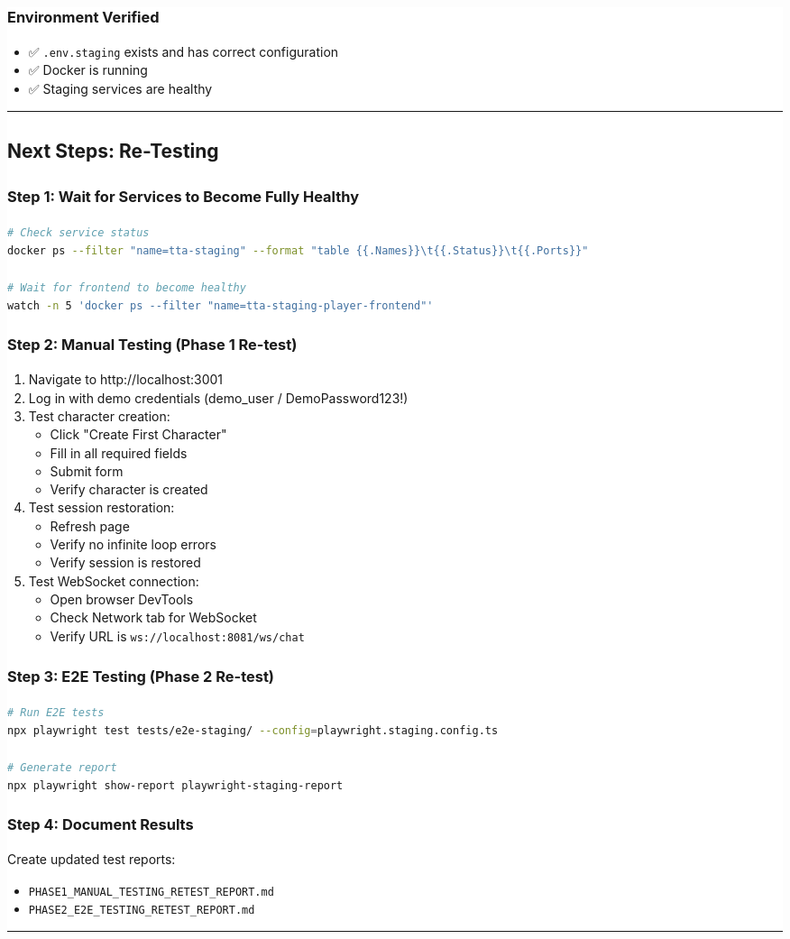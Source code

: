 ### Environment Verified

- ✅ `.env.staging` exists and has correct configuration
- ✅ Docker is running
- ✅ Staging services are healthy

---

## Next Steps: Re-Testing

### Step 1: Wait for Services to Become Fully Healthy

```bash
# Check service status
docker ps --filter "name=tta-staging" --format "table {{.Names}}\t{{.Status}}\t{{.Ports}}"

# Wait for frontend to become healthy
watch -n 5 'docker ps --filter "name=tta-staging-player-frontend"'
```

### Step 2: Manual Testing (Phase 1 Re-test)

1. Navigate to http://localhost:3001
2. Log in with demo credentials (demo_user / DemoPassword123!)
3. Test character creation:
   - Click "Create First Character"
   - Fill in all required fields
   - Submit form
   - Verify character is created
4. Test session restoration:
   - Refresh page
   - Verify no infinite loop errors
   - Verify session is restored
5. Test WebSocket connection:
   - Open browser DevTools
   - Check Network tab for WebSocket
   - Verify URL is `ws://localhost:8081/ws/chat`

### Step 3: E2E Testing (Phase 2 Re-test)

```bash
# Run E2E tests
npx playwright test tests/e2e-staging/ --config=playwright.staging.config.ts

# Generate report
npx playwright show-report playwright-staging-report
```

### Step 4: Document Results

Create updated test reports:
- `PHASE1_MANUAL_TESTING_RETEST_REPORT.md`
- `PHASE2_E2E_TESTING_RETEST_REPORT.md`

---